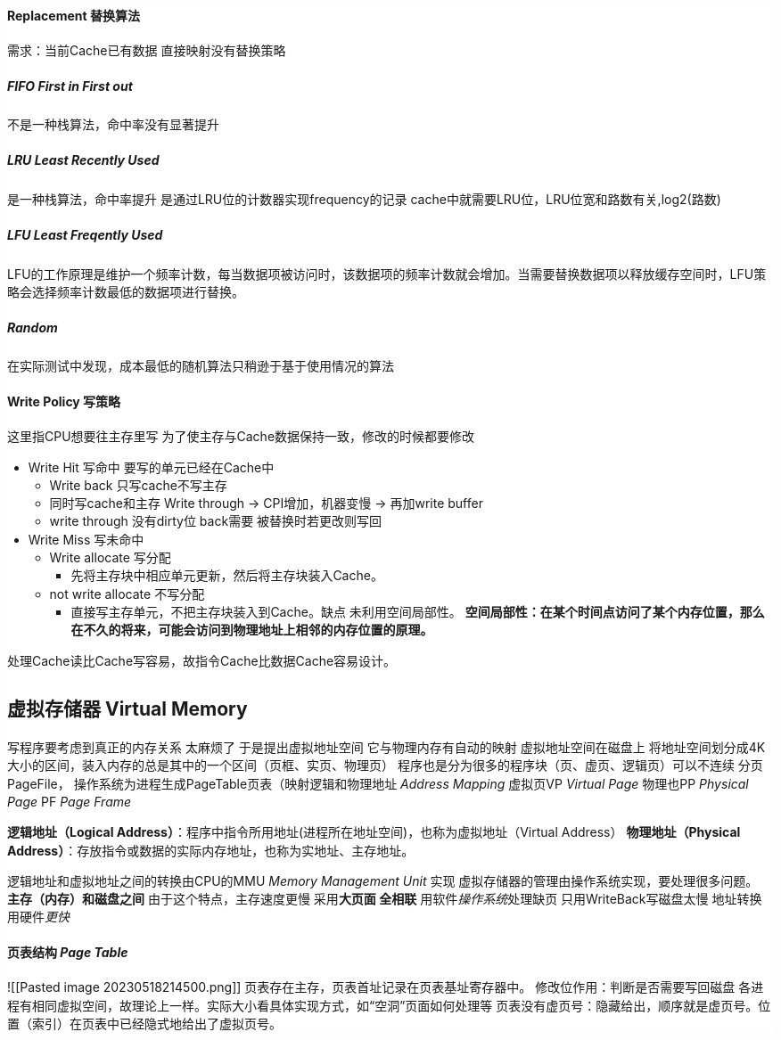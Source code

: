 #### Replacement 替换算法
需求：当前Cache已有数据 直接映射没有替换策略
##### FIFO *First in First out*
不是一种栈算法，命中率没有显著提升
##### LRU *Least Recently Used*
是一种栈算法，命中率提升
是通过LRU位的计数器实现frequency的记录
cache中就需要LRU位，LRU位宽和路数有关,log2(路数)
##### LFU *Least Freqently Used*
LFU的工作原理是维护一个频率计数，每当数据项被访问时，该数据项的频率计数就会增加。当需要替换数据项以释放缓存空间时，LFU策略会选择频率计数最低的数据项进行替换。
##### Random
在实际测试中发现，成本最低的随机算法只稍逊于基于使用情况的算法

#### Write Policy 写策略 
这里指CPU想要往主存里写
为了使主存与Cache数据保持一致，修改的时候都要修改
- Write Hit 写命中 要写的单元已经在Cache中
	- Write back 只写cache不写主存
	- 同时写cache和主存 Write through  -> CPI增加，机器变慢 -> 再加write buffer
	- write through 没有dirty位 back需要 被替换时若更改则写回
- Write Miss 写未命中
	- Write allocate 写分配
		- 先将主存块中相应单元更新，然后将主存块装入Cache。
	- not write allocate 不写分配 
		- 直接写主存单元，不把主存块装入到Cache。缺点 未利用空间局部性。
**空间局部性：在某个时间点访问了某个内存位置，那么在不久的将来，可能会访问到物理地址上相邻的内存位置的原理。**

处理Cache读比Cache写容易，故指令Cache比数据Cache容易设计。

## 虚拟存储器 Virtual Memory
写程序要考虑到真正的内存关系 太麻烦了 于是提出虚拟地址空间 它与物理内存有自动的映射
虚拟地址空间在磁盘上 
将地址空间划分成4K大小的区间，装入内存的总是其中的一个区间（页框、实页、物理页）
程序也是分为很多的程序块（页、虚页、逻辑页）可以不连续
分页 PageFile， 操作系统为进程生成PageTable页表（映射逻辑和物理地址 *Address Mapping*
虚拟页VP *Virtual Page* 物理也PP *Physical Page* PF *Page Frame*

**逻辑地址（Logical Address）**：程序中指令所用地址(进程所在地址空间)，也称为虚拟地址（Virtual Address）
**物理地址（Physical Address）**：存放指令或数据的实际内存地址，也称为实地址、主存地址。

逻辑地址和虚拟地址之间的转换由CPU的MMU *Memory Management Unit* 实现
虚拟存储器的管理由操作系统实现，要处理很多问题。
**主存（内存）和磁盘之间** 由于这个特点，主存速度更慢
采用**大页面 全相联** 用软件*操作系统*处理缺页
只用WriteBack写磁盘太慢 地址转换用硬件*更快*

#### 页表结构 *Page Table*
![[Pasted image 20230518214500.png]]
页表存在主存，页表首址记录在页表基址寄存器中。
修改位作用：判断是否需要写回磁盘
各进程有相同虚拟空间，故理论上一样。实际大小看具体实现方式，如“空洞”页面如何处理等
页表没有虚页号：隐藏给出，顺序就是虚页号。位置（索引）在页表中已经隐式地给出了虚拟页号。
